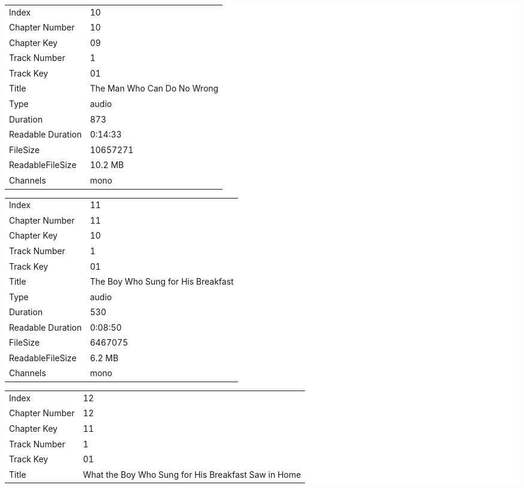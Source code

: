 |  |  |
| - | - |
| Index | 10 |
| Chapter Number | 10 |
| Chapter Key | 09 |
| Track Number | 1 |
| Track Key | 01 |
| Title |  The Man Who Can Do No Wrong |
| Type | audio |
| Duration | 873 |
| Readable Duration | 0:14:33 |
| FileSize | 10657271 |
| ReadableFileSize | 10.2 MB |
| Channels | mono |

|  |  |
| - | - |
| Index | 11 |
| Chapter Number | 11 |
| Chapter Key | 10 |
| Track Number | 1 |
| Track Key | 01 |
| Title | The Boy Who Sung for His Breakfast |
| Type | audio |
| Duration | 530 |
| Readable Duration | 0:08:50 |
| FileSize | 6467075 |
| ReadableFileSize | 6.2 MB |
| Channels | mono |

|  |  |
| - | - |
| Index | 12 |
| Chapter Number | 12 |
| Chapter Key | 11 |
| Track Number | 1 |
| Track Key | 01 |
| Title | What the Boy Who Sung for His Breakfast Saw in Home |